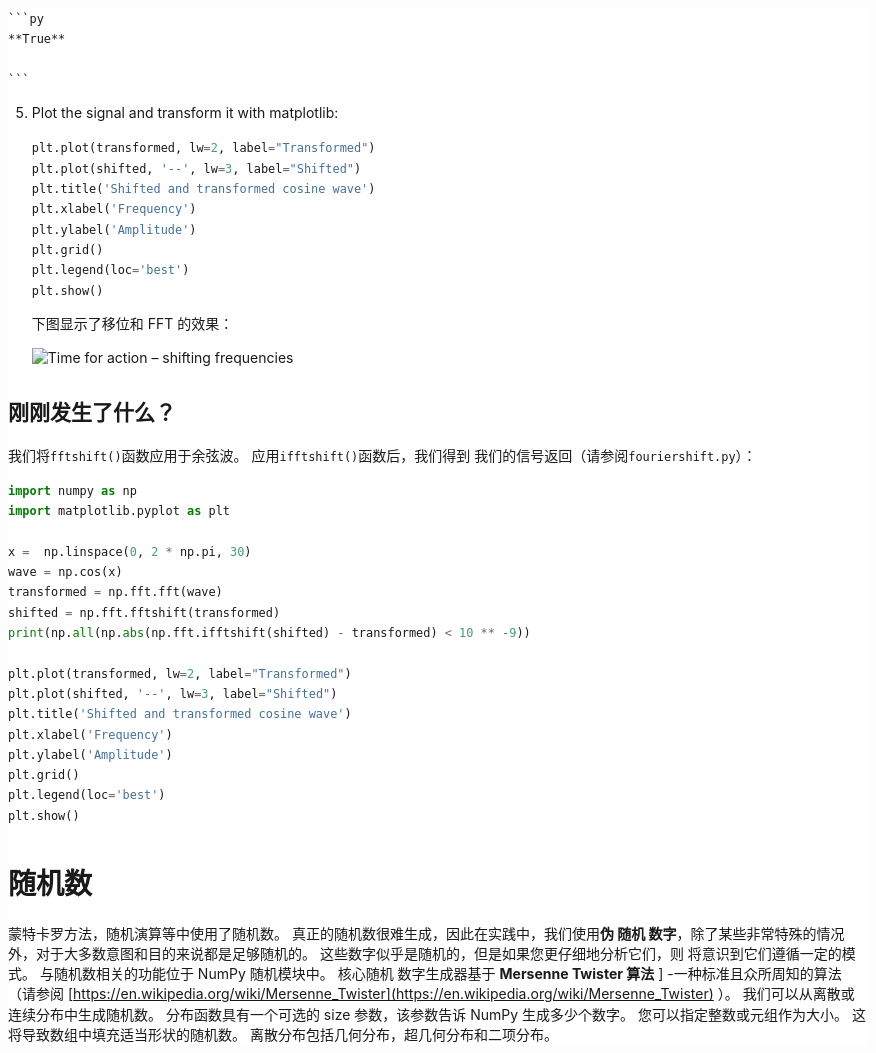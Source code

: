     ```py
    **True**

    ```

5.  Plot the signal and transform it with matplotlib:

    ```py
    plt.plot(transformed, lw=2, label="Transformed")
    plt.plot(shifted, '--', lw=3, label="Shifted")
    plt.title('Shifted and transformed cosine wave')
    plt.xlabel('Frequency')
    plt.ylabel('Amplitude')
    plt.grid()
    plt.legend(loc='best')
    plt.show()
    ```

    下图显示了移位和 FFT 的效果：

    ![Time for action – shifting frequencies](img/4154_06_02.jpg)

## 刚刚发生了什么？

我们将`fftshift()`函数应用于余弦波。 应用`ifftshift()`函数后，我们得到  我们的信号返回（请参阅`fouriershift.py`）：

```py
import numpy as np
import matplotlib.pyplot as plt

x =  np.linspace(0, 2 * np.pi, 30)
wave = np.cos(x)
transformed = np.fft.fft(wave)
shifted = np.fft.fftshift(transformed)
print(np.all(np.abs(np.fft.ifftshift(shifted) - transformed) < 10 ** -9))

plt.plot(transformed, lw=2, label="Transformed")
plt.plot(shifted, '--', lw=3, label="Shifted")
plt.title('Shifted and transformed cosine wave')
plt.xlabel('Frequency')
plt.ylabel('Amplitude')
plt.grid()
plt.legend(loc='best')
plt.show()
```

# 随机数

蒙特卡罗方法，随机演算等中使用了随机数。 真正的随机数很难生成，因此在实践中，我们使用**伪 随机 数字**，除了某些非常特殊的情况外，对于大多数意图和目的来说都是足够随机的。 这些数字似乎是随机的，但是如果您更仔细地分析它们，则  将意识到它们遵循一定的模式。 与随机数相关的功能位于 NumPy 随机模块中。 核心随机  数字生成器基于 **Mersenne Twister 算法** ] -一种标准且众所周知的算法（请参阅 [https://en.wikipedia.org/wiki/Mersenne_Twister](https://en.wikipedia.org/wiki/Mersenne_Twister) ）。 我们可以从离散或连续分布中生成随机数。 分布函数具有一个可选的 size 参数，该参数告诉 NumPy 生成多少个数字。 您可以指定整数或元组作为大小。 这将导致数组中填充适当形状的随机数。 离散分布包括几何分布，超几何分布和二项分布。
